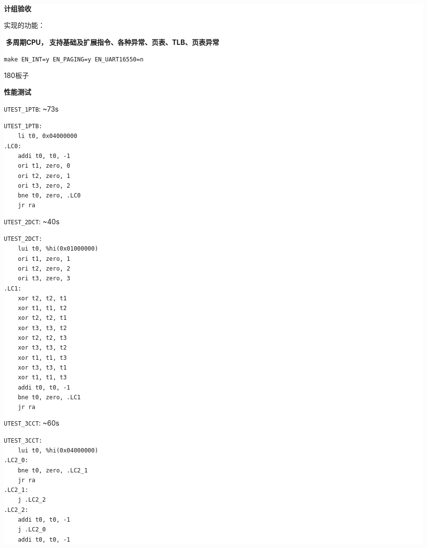 **计组验收**

实现的功能：

​	**多周期CPU， 支持基础及扩展指令、各种异常、页表、TLB、页表异常**

`make EN_INT=y EN_PAGING=y EN_UART16550=n`

180板子

**性能测试**

`UTEST_1PTB`: ~73s

```assembly
UTEST_1PTB:
    li t0, 0x04000000
.LC0:
    addi t0, t0, -1
    ori t1, zero, 0
    ori t2, zero, 1
    ori t3, zero, 2
    bne t0, zero, .LC0
    jr ra
```

`UTEST_2DCT`: ~40s

```assembly
UTEST_2DCT:
    lui t0, %hi(0x01000000)
    ori t1, zero, 1
    ori t2, zero, 2
    ori t3, zero, 3
.LC1:
    xor t2, t2, t1
    xor t1, t1, t2
    xor t2, t2, t1
    xor t3, t3, t2
    xor t2, t2, t3
    xor t3, t3, t2
    xor t1, t1, t3
    xor t3, t3, t1
    xor t1, t1, t3
    addi t0, t0, -1
    bne t0, zero, .LC1
    jr ra
```

`UTEST_3CCT`: ~60s

```assembly
UTEST_3CCT:
    lui t0, %hi(0x04000000)
.LC2_0:
    bne t0, zero, .LC2_1
    jr ra
.LC2_1:
    j .LC2_2
.LC2_2:
    addi t0, t0, -1
    j .LC2_0
    addi t0, t0, -1
```
